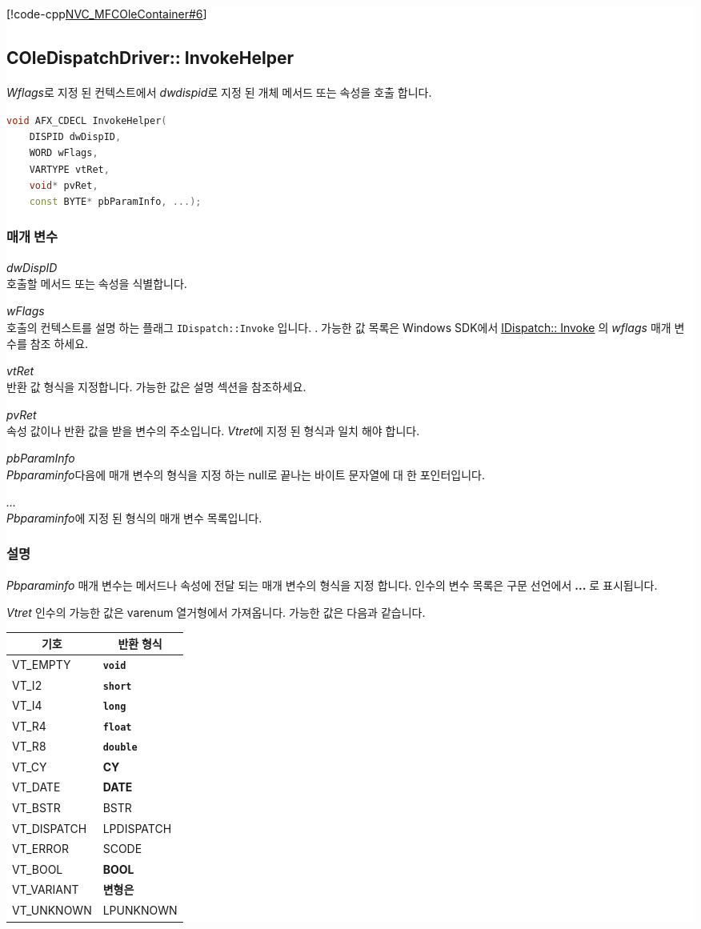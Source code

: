 [!code-cpp[NVC_MFCOleContainer#6](../../mfc/codesnippet/cpp/coledispatchdriver-class_4.cpp)]

## <a name="coledispatchdriverinvokehelper"></a><a name="invokehelper"></a>COleDispatchDriver:: InvokeHelper

*Wflags*로 지정 된 컨텍스트에서 *dwdispid*로 지정 된 개체 메서드 또는 속성을 호출 합니다.

```cpp
void AFX_CDECL InvokeHelper(
    DISPID dwDispID,
    WORD wFlags,
    VARTYPE vtRet,
    void* pvRet,
    const BYTE* pbParamInfo, ...);
```

### <a name="parameters"></a>매개 변수

*dwDispID*<br/>
호출할 메서드 또는 속성을 식별합니다.

*wFlags*<br/>
호출의 컨텍스트를 설명 하는 플래그 `IDispatch::Invoke` 입니다. . 가능한 값 목록은 Windows SDK에서 [IDispatch:: Invoke](/windows/win32/api/oaidl/nf-oaidl-idispatch-invoke) 의 *wflags* 매개 변수를 참조 하세요.

*vtRet*<br/>
반환 값 형식을 지정합니다. 가능한 값은 설명 섹션을 참조하세요.

*pvRet*<br/>
속성 값이나 반환 값을 받을 변수의 주소입니다. *Vtret*에 지정 된 형식과 일치 해야 합니다.

*pbParamInfo*<br/>
*Pbparaminfo*다음에 매개 변수의 형식을 지정 하는 null로 끝나는 바이트 문자열에 대 한 포인터입니다.

*...*<br/>
*Pbparaminfo*에 지정 된 형식의 매개 변수 목록입니다.

### <a name="remarks"></a>설명

*Pbparaminfo* 매개 변수는 메서드나 속성에 전달 되는 매개 변수의 형식을 지정 합니다. 인수의 변수 목록은 구문 선언에서 **...** 로 표시됩니다.

*Vtret* 인수의 가능한 값은 varenum 열거형에서 가져옵니다. 가능한 값은 다음과 같습니다.

|기호|반환 형식|
|------------|-----------------|
|VT_EMPTY|**`void`**|
|VT_I2|**`short`**|
|VT_I4|**`long`**|
|VT_R4|**`float`**|
|VT_R8|**`double`**|
|VT_CY|**CY**|
|VT_DATE|**DATE**|
|VT_BSTR|BSTR|
|VT_DISPATCH|LPDISPATCH|
|VT_ERROR|SCODE|
|VT_BOOL|**BOOL**|
|VT_VARIANT|**변형은**|
|VT_UNKNOWN|LPUNKNOWN|
